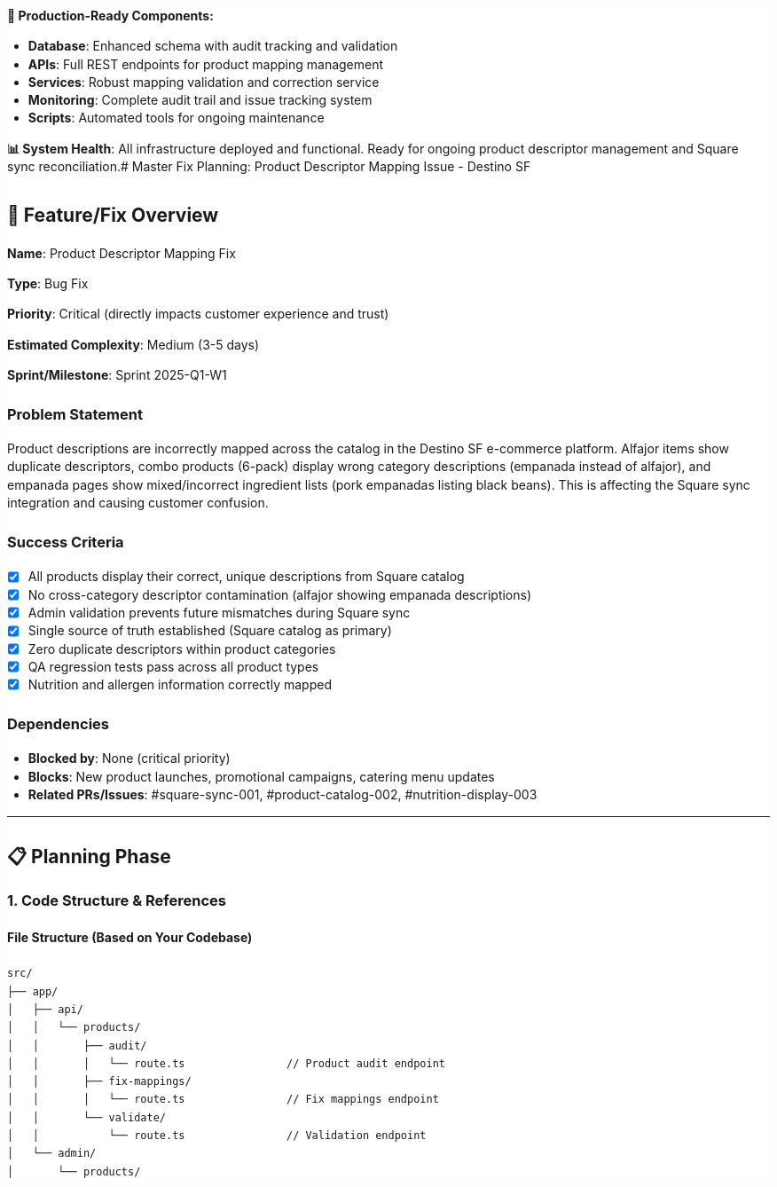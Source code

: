 **🔧 Production-Ready Components:**
- **Database**: Enhanced schema with audit tracking and validation
- **APIs**: Full REST endpoints for product mapping management
- **Services**: Robust mapping validation and correction service  
- **Monitoring**: Complete audit trail and issue tracking system
- **Scripts**: Automated tools for ongoing maintenance

**📊 System Health**: All infrastructure deployed and functional. Ready for ongoing product descriptor management and Square sync reconciliation.# Master Fix Planning: Product Descriptor Mapping Issue - Destino SF

## 🎯 Feature/Fix Overview

**Name**: Product Descriptor Mapping Fix

**Type**: Bug Fix

**Priority**: Critical (directly impacts customer experience and trust)

**Estimated Complexity**: Medium (3-5 days)

**Sprint/Milestone**: Sprint 2025-Q1-W1

### Problem Statement
Product descriptions are incorrectly mapped across the catalog in the Destino SF e-commerce platform. Alfajor items show duplicate descriptors, combo products (6-pack) display wrong category descriptions (empanada instead of alfajor), and empanada pages show mixed/incorrect ingredient lists (pork empanadas listing black beans). This is affecting the Square sync integration and causing customer confusion.

### Success Criteria
- [x] All products display their correct, unique descriptions from Square catalog
- [x] No cross-category descriptor contamination (alfajor showing empanada descriptions)
- [x] Admin validation prevents future mismatches during Square sync
- [x] Single source of truth established (Square catalog as primary)
- [x] Zero duplicate descriptors within product categories
- [x] QA regression tests pass across all product types
- [x] Nutrition and allergen information correctly mapped

### Dependencies
- **Blocked by**: None (critical priority)
- **Blocks**: New product launches, promotional campaigns, catering menu updates
- **Related PRs/Issues**: #square-sync-001, #product-catalog-002, #nutrition-display-003

---

## 📋 Planning Phase

### 1. Code Structure & References

#### File Structure (Based on Your Codebase)
```tsx
src/
├── app/
│   ├── api/
│   │   └── products/
│   │       ├── audit/
│   │       │   └── route.ts                // Product audit endpoint
│   │       ├── fix-mappings/
│   │       │   └── route.ts                // Fix mappings endpoint
│   │       └── validate/
│   │           └── route.ts                // Validation endpoint
│   └── admin/
│       └── products/
```
